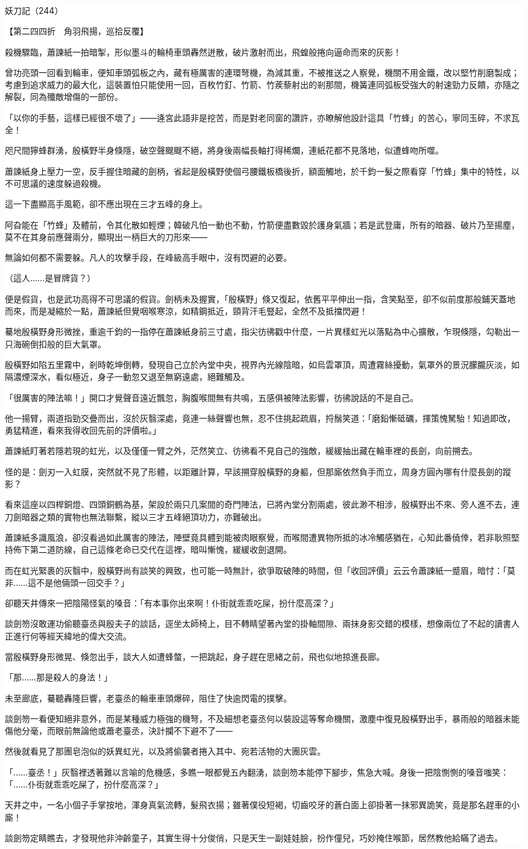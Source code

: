 妖刀記（244）


【第二四四折　角羽飛揚，巡拾反覆】

殺機驟臨，蕭諫紙一拍暗掣，形似墨斗的輪椅車頭轟然迸散，破片激射而出，飛蝗般捲向逼命而來的灰影！

曾功亮頭一回看到輪車，便知車頭弧板之內，藏有極厲害的連環弩機，為減其重，不被推送之人察覺，機關不用金鐵，改以堅竹削磨製成；考慮到追求威力的最大化，這裝置怕只能使用一回，百枚竹釘、竹箭、竹蒺藜射出的剎那間，機簧連同弧板受強大的射速勁力反饋，亦隨之解裂，同為殲敵增傷的一部份。

「以你的手藝，這樣已經很不壞了」——逄宮此語非是挖苦，而是對老同窗的讚許，亦瞭解他設計這具「竹蜂」的苦心，寧同玉碎，不求瓦全！

咫尺間獰蜂群湧，殷橫野半身倏隱，破空聲颼颼不絕，將身後兩幅長軸打得稀爛，連紙花都不見落地，似遭蜂吻所噬。

蕭諫紙身上壓力一空，反手握住暗藏的劍柄，省起是殷橫野使個弓腰鐵板橋後折，額面觸地，於千鈞一髮之際看穿「竹蜂」集中的特性，以不可思議的速度躲過殺機。

這一下盡顯高手風範，卻不應出現在三才五峰的身上。

阿旮能在「竹蜂」及體前，令其化散如輕煙；韓破凡怕一動也不動，竹箭便盡數毀於護身氣牆；若是武登庸，所有的暗器、破片乃至揚塵，莫不在其身前應聲兩分，顯現出一柄巨大的刀形來——

無論如何都不需要躲。凡人的攻擊手段，在峰級高手眼中，沒有閃避的必要。

（這人……是冒牌貨？）

便是假貨，也是武功高得不可思議的假貨。劍柄未及握實，「殷橫野」倏又復起，依舊平平伸出一指，含笑點至，卻不似前度那般鋪天蓋地而來，而是凝縮於一點，蕭諫紙但覺咽喉寒涼，如精鋼抵近，頸背汗毛豎起，全然不及抵擋閃避！

驀地殷橫野身形微挫，重逾千鈞的一指停在蕭諫紙身前三寸處，指尖彷彿戳中什麼，一片異樣虹光以落點為中心擴散，乍現倏隱，勾勒出一只海碗倒扣般的巨大氣罩。

殷橫野如陷五里霧中，剎時乾坤倒轉，發現自己立於內堂中央，視界內光線陰暗，如烏雲罩頂，周遭霧絲擾動，氣罩外的景況朦朧灰淡，如隔濃煙深水，看似極近，身子一動忽又退至無窮遠處，絕難觸及。

「很厲害的陣法嘛！」開口才覺聲音遠近飄忽，胸腹喉間無有共鳴，五感俱被陣法影響，彷彿說話的不是自己。

他一揚臂，兩道指勁交疊而出，沒於灰翳深處，竟連一絲聲響也無，忍不住挑起疏眉，捋鬚笑道：「磨鉛慚砥礪，揮策愧駑駘！知過即改，勇猛精進，看來我得收回先前的評價啦。」

蕭諫紙盯著若隱若現的虹光，以及僅僅一臂之外，茫然笑立、彷彿看不見自己的強敵，緩緩抽出藏在輪車裡的長劍，向前搠去。

怪的是：劍刃一入虹膜，突然就不見了形體，以距離計算，早該搠穿殷橫野的身軀，但那廝依然負手而立，周身方圓內哪有什麼長劍的蹤影？

看來這座以四桿銅燈、四頭銅鶴為基，架設於兩只几案間的奇門陣法，已將內堂分割兩處，彼此渺不相涉，殷橫野出不來、旁人進不去，連刀劍暗器之類的實物也無法聯繫，縱以三才五峰絕頂功力，亦難破出。

蕭諫紙多識風浪，卻沒看過如此厲害的陣法，陣壁竟具體到能被肉眼察覺，而喉間遭異物所抵的冰冷觸感猶在，心知此番僥倖，若非耿照堅持佈下第二道防線，自己這條老命已交代在這裡，暗叫慚愧，緩緩收劍退開。

而在虹光緊裹的灰翳中，殷橫野尚有談笑的興致，也可能一時無計，欲爭取破陣的時間，但「收回評價」云云令蕭諫紙一蹙眉，暗忖：「莫非……這不是他倆頭一回交手？」

卻聽天井傳來一把陰陽怪氣的嗓音：「有本事你出來啊！仆街就乖乖吃屎，扮什麼高深？」



談劍笏沒敢運功偷聽臺丞與殷夫子的談話，逕坐太師椅上，目不轉睛望著內堂的掛軸間隙、兩抹身影交錯的模樣，想像兩位了不起的讀書人正進行何等經天緯地的偉大交流。

當殷橫野身形微晃、倏忽出手，談大人如遭蜂螫，一把跳起，身子趕在思緒之前，飛也似地掠進長廊。

「那……那是殺人的身法！」

未至廊底，驀聽轟隆巨響，老臺丞的輪車車頭爆碎，阻住了快逾閃電的撲擊。

談劍笏一看便知絕非意外，而是某種威力極強的機弩，不及細想老臺丞何以裝設這等奪命機關，激塵中復見殷橫野出手，暴雨般的暗器未能傷他分毫，而眼前無論他或蕭老臺丞，決計攔不下避不了——

然後就看見了那團皂泡似的妖異虹光，以及將偷襲者捲入其中、宛若活物的大團灰雲。

「……臺丞！」灰翳裡透著難以言喻的危機感，多瞧一眼都覺五內翻湧，談劍笏本能停下腳步，焦急大喊。身後一把陰惻惻的嗓音嗤笑：「……仆街就乖乖吃屎了，扮什麼高深？」

天井之中，一名小個子手掌按地，渾身真氣流轉，髮飛衣揚；雖著僕役短褐，切齒咬牙的蒼白面上卻掛著一抹邪異詭笑，竟是那名趕車的小廝！

談劍笏定睛瞧去，才發現他非沖齡童子，其實生得十分俊俏，只是天生一副娃娃臉，扮作僮兒，巧妙掩住喉節，居然教他給瞞了過去。
